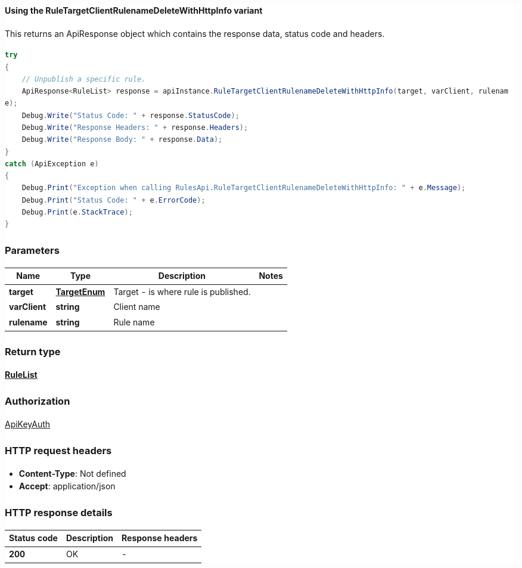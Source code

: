 #### Using the RuleTargetClientRulenameDeleteWithHttpInfo variant
This returns an ApiResponse object which contains the response data, status code and headers.

```csharp
try
{
    // Unpublish a specific rule.
    ApiResponse<RuleList> response = apiInstance.RuleTargetClientRulenameDeleteWithHttpInfo(target, varClient, rulename);
    Debug.Write("Status Code: " + response.StatusCode);
    Debug.Write("Response Headers: " + response.Headers);
    Debug.Write("Response Body: " + response.Data);
}
catch (ApiException e)
{
    Debug.Print("Exception when calling RulesApi.RuleTargetClientRulenameDeleteWithHttpInfo: " + e.Message);
    Debug.Print("Status Code: " + e.ErrorCode);
    Debug.Print(e.StackTrace);
}
```

### Parameters

| Name | Type | Description | Notes |
|------|------|-------------|-------|
| **target** | [**TargetEnum**](TargetEnum.md) | Target - is where rule is published. |  |
| **varClient** | **string** | Client name |  |
| **rulename** | **string** | Rule name |  |

### Return type

[**RuleList**](RuleList.md)

### Authorization

[ApiKeyAuth](../README.md#ApiKeyAuth)

### HTTP request headers

 - **Content-Type**: Not defined
 - **Accept**: application/json


### HTTP response details
| Status code | Description | Response headers |
|-------------|-------------|------------------|
| **200** | OK |  -  |
